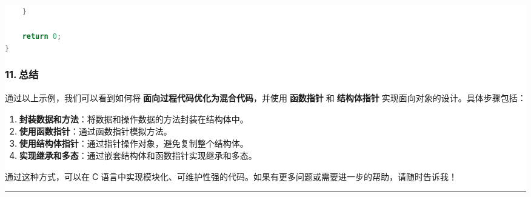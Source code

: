 ```c
    }

    return 0;
}
```

### **11. 总结**

通过以上示例，我们可以看到如何将 **面向过程代码优化为混合代码**，并使用 **函数指针** 和 **结构体指针** 实现面向对象的设计。具体步骤包括：

1. **封装数据和方法**：将数据和操作数据的方法封装在结构体中。
2. **使用函数指针**：通过函数指针模拟方法。
3. **使用结构体指针**：通过指针操作对象，避免复制整个结构体。
4. **实现继承和多态**：通过嵌套结构体和函数指针实现继承和多态。

通过这种方式，可以在 C 语言中实现模块化、可维护性强的代码。如果有更多问题或需要进一步的帮助，请随时告诉我！

---
